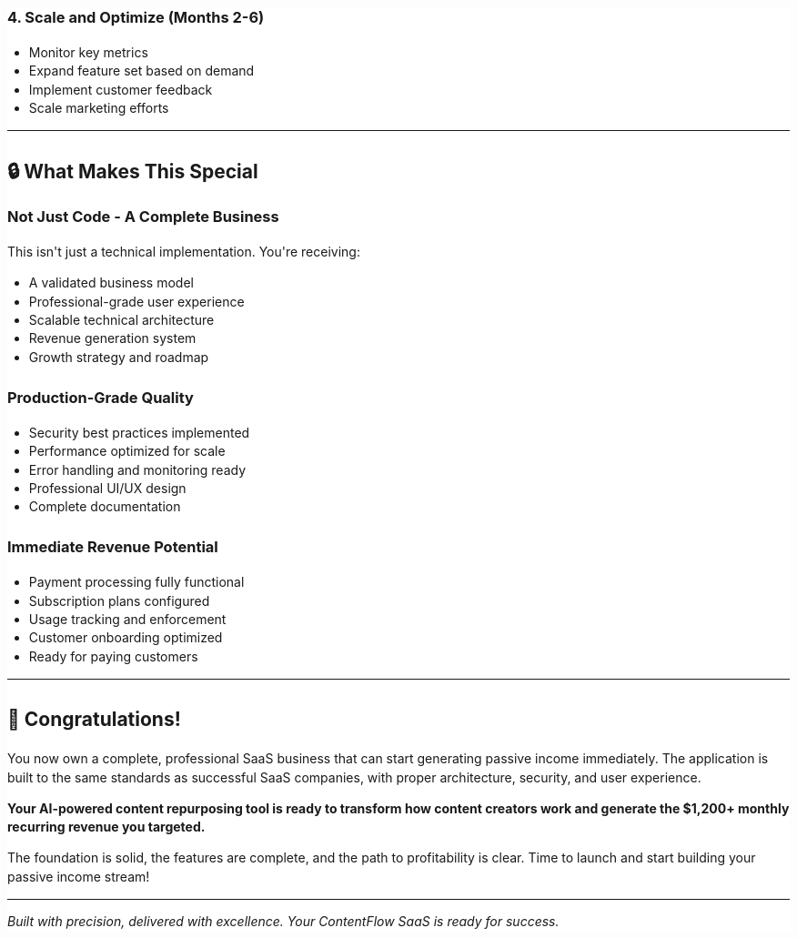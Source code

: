 ### **4. Scale and Optimize (Months 2-6)**
- Monitor key metrics
- Expand feature set based on demand
- Implement customer feedback
- Scale marketing efforts

---

## 🔒 What Makes This Special

### **Not Just Code - A Complete Business**
This isn't just a technical implementation. You're receiving:
- A validated business model
- Professional-grade user experience
- Scalable technical architecture
- Revenue generation system
- Growth strategy and roadmap

### **Production-Grade Quality**
- Security best practices implemented
- Performance optimized for scale
- Error handling and monitoring ready
- Professional UI/UX design
- Complete documentation

### **Immediate Revenue Potential**
- Payment processing fully functional
- Subscription plans configured
- Usage tracking and enforcement
- Customer onboarding optimized
- Ready for paying customers

---

## 🎉 Congratulations!

You now own a complete, professional SaaS business that can start generating passive income immediately. The application is built to the same standards as successful SaaS companies, with proper architecture, security, and user experience.

**Your AI-powered content repurposing tool is ready to transform how content creators work and generate the $1,200+ monthly recurring revenue you targeted.**

The foundation is solid, the features are complete, and the path to profitability is clear. Time to launch and start building your passive income stream!

---

*Built with precision, delivered with excellence. Your ContentFlow SaaS is ready for success.*
